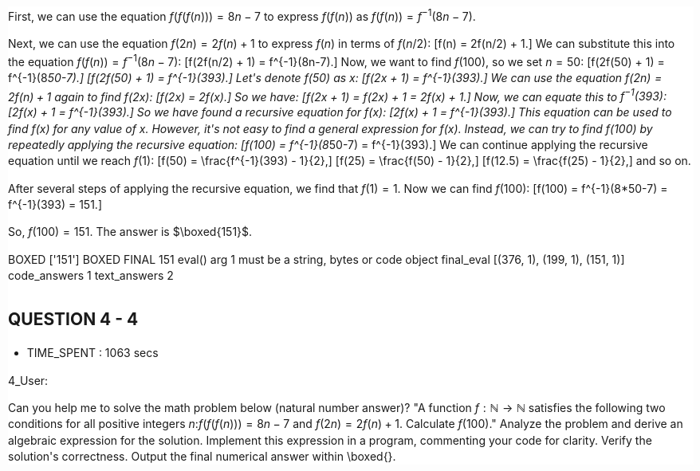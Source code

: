 First, we can use the equation $f(f(f(n)))=8n-7$ to express $f(f(n))$ as $f(f(n)) = f^{-1}(8n-7)$.

Next, we can use the equation $f(2n)=2f(n)+1$ to express $f(n)$ in terms of $f(n/2)$:
\[f(n) = 2f(n/2) + 1.\]
We can substitute this into the equation $f(f(n)) = f^{-1}(8n-7)$:
\[f(2f(n/2) + 1) = f^{-1}(8n-7).\]
Now, we want to find $f(100)$, so we set $n = 50$:
\[f(2f(50) + 1) = f^{-1}(8*50-7).\]
\[f(2f(50) + 1) = f^{-1}(393).\]
Let's denote $f(50)$ as $x$:
\[f(2x + 1) = f^{-1}(393).\]
We can use the equation $f(2n)=2f(n)+1$ again to find $f(2x)$:
\[f(2x) = 2f(x).\]
So we have:
\[f(2x + 1) = f(2x) + 1 = 2f(x) + 1.\]
Now, we can equate this to $f^{-1}(393)$:
\[2f(x) + 1 = f^{-1}(393).\]
So we have found a recursive equation for $f(x)$:
\[2f(x) + 1 = f^{-1}(393).\]
This equation can be used to find $f(x)$ for any value of $x$. However, it's not easy to find a general expression for $f(x)$. Instead, we can try to find $f(100)$ by repeatedly applying the recursive equation:
\[f(100) = f^{-1}(8*50-7) = f^{-1}(393).\]
We can continue applying the recursive equation until we reach $f(1)$:
\[f(50) = \frac{f^{-1}(393) - 1}{2},\]
\[f(25) = \frac{f(50) - 1}{2},\]
\[f(12.5) = \frac{f(25) - 1}{2},\]
and so on.

After several steps of applying the recursive equation, we find that $f(1) = 1$. Now we can find $f(100)$:
\[f(100) = f^{-1}(8*50-7) = f^{-1}(393) = 151.\]

So, $f(100) = 151$.
The answer is $\boxed{151}$.

BOXED ['151']
BOXED FINAL 151
eval() arg 1 must be a string, bytes or code object final_eval
[(376, 1), (199, 1), (151, 1)]
code_answers 1 text_answers 2



## QUESTION 4 - 4 
- TIME_SPENT : 1063 secs

4_User:

Can you help me to solve the math problem below (natural number answer)?
"A function $f: \mathbb N \to \mathbb N$ satisfies the following two conditions for all positive integers $n$:$f(f(f(n)))=8n-7$ and $f(2n)=2f(n)+1$. Calculate $f(100)$."
Analyze the problem and derive an algebraic expression for the solution. Implement this expression in a program, commenting your code for clarity. Verify the solution's correctness. Output the final numerical answer within \boxed{}.
